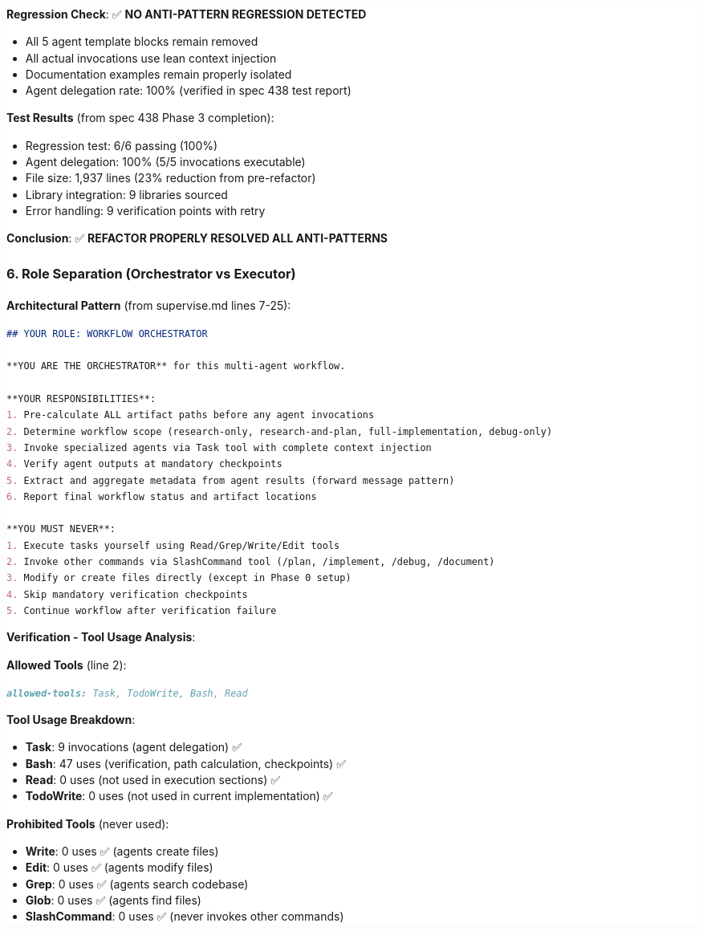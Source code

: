 **Regression Check**: ✅ **NO ANTI-PATTERN REGRESSION DETECTED**
- All 5 agent template blocks remain removed
- All actual invocations use lean context injection
- Documentation examples remain properly isolated
- Agent delegation rate: 100% (verified in spec 438 test report)

**Test Results** (from spec 438 Phase 3 completion):
- Regression test: 6/6 passing (100%)
- Agent delegation: 100% (5/5 invocations executable)
- File size: 1,937 lines (23% reduction from pre-refactor)
- Library integration: 9 libraries sourced
- Error handling: 9 verification points with retry

**Conclusion**: ✅ **REFACTOR PROPERLY RESOLVED ALL ANTI-PATTERNS**

### 6. Role Separation (Orchestrator vs Executor)

**Architectural Pattern** (from supervise.md lines 7-25):
```markdown
## YOUR ROLE: WORKFLOW ORCHESTRATOR

**YOU ARE THE ORCHESTRATOR** for this multi-agent workflow.

**YOUR RESPONSIBILITIES**:
1. Pre-calculate ALL artifact paths before any agent invocations
2. Determine workflow scope (research-only, research-and-plan, full-implementation, debug-only)
3. Invoke specialized agents via Task tool with complete context injection
4. Verify agent outputs at mandatory checkpoints
5. Extract and aggregate metadata from agent results (forward message pattern)
6. Report final workflow status and artifact locations

**YOU MUST NEVER**:
1. Execute tasks yourself using Read/Grep/Write/Edit tools
2. Invoke other commands via SlashCommand tool (/plan, /implement, /debug, /document)
3. Modify or create files directly (except in Phase 0 setup)
4. Skip mandatory verification checkpoints
5. Continue workflow after verification failure
```

**Verification - Tool Usage Analysis**:

**Allowed Tools** (line 2):
```markdown
allowed-tools: Task, TodoWrite, Bash, Read
```

**Tool Usage Breakdown**:
- **Task**: 9 invocations (agent delegation) ✅
- **Bash**: 47 uses (verification, path calculation, checkpoints) ✅
- **Read**: 0 uses (not used in execution sections) ✅
- **TodoWrite**: 0 uses (not used in current implementation) ✅

**Prohibited Tools** (never used):
- **Write**: 0 uses ✅ (agents create files)
- **Edit**: 0 uses ✅ (agents modify files)
- **Grep**: 0 uses ✅ (agents search codebase)
- **Glob**: 0 uses ✅ (agents find files)
- **SlashCommand**: 0 uses ✅ (never invokes other commands)
